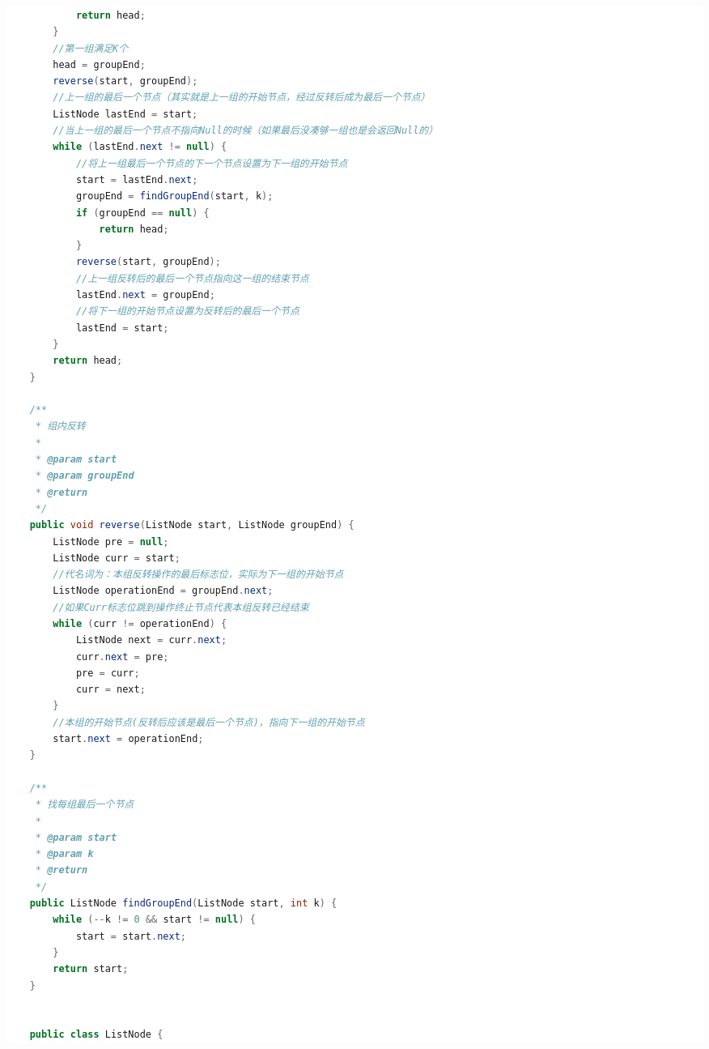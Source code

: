   ```java
              return head;
          }
          //第一组满足K个
          head = groupEnd;
          reverse(start, groupEnd);
          //上一组的最后一个节点（其实就是上一组的开始节点，经过反转后成为最后一个节点）
          ListNode lastEnd = start;
          //当上一组的最后一个节点不指向Null的时候（如果最后没凑够一组也是会返回Null的）
          while (lastEnd.next != null) {
              //将上一组最后一个节点的下一个节点设置为下一组的开始节点
              start = lastEnd.next;
              groupEnd = findGroupEnd(start, k);
              if (groupEnd == null) {
                  return head;
              }
              reverse(start, groupEnd);
              //上一组反转后的最后一个节点指向这一组的结束节点
              lastEnd.next = groupEnd;
              //将下一组的开始节点设置为反转后的最后一个节点
              lastEnd = start;
          }
          return head;
      }
  
      /**
       * 组内反转
       *
       * @param start
       * @param groupEnd
       * @return
       */
      public void reverse(ListNode start, ListNode groupEnd) {
          ListNode pre = null;
          ListNode curr = start;
          //代名词为：本组反转操作的最后标志位，实际为下一组的开始节点
          ListNode operationEnd = groupEnd.next;
          //如果Curr标志位跳到操作终止节点代表本组反转已经结束
          while (curr != operationEnd) {
              ListNode next = curr.next;
              curr.next = pre;
              pre = curr;
              curr = next;
          }
          //本组的开始节点(反转后应该是最后一个节点)，指向下一组的开始节点
          start.next = operationEnd;
      }
  
      /**
       * 找每组最后一个节点
       *
       * @param start
       * @param k
       * @return
       */
      public ListNode findGroupEnd(ListNode start, int k) {
          while (--k != 0 && start != null) {
              start = start.next;
          }
          return start;
      }
  
  
      public class ListNode {
  ```